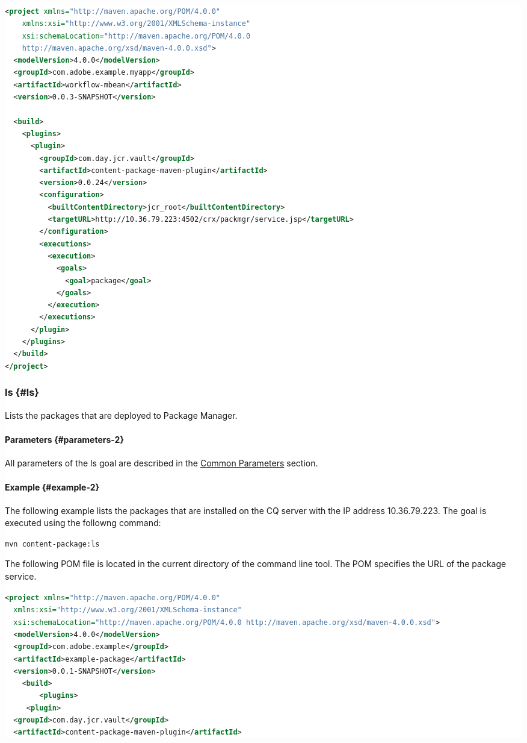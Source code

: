 ```xml
<project xmlns="http://maven.apache.org/POM/4.0.0" 
    xmlns:xsi="http://www.w3.org/2001/XMLSchema-instance" 
    xsi:schemaLocation="http://maven.apache.org/POM/4.0.0 
    http://maven.apache.org/xsd/maven-4.0.0.xsd">
  <modelVersion>4.0.0</modelVersion>
  <groupId>com.adobe.example.myapp</groupId>
  <artifactId>workflow-mbean</artifactId>
  <version>0.0.3-SNAPSHOT</version>

  <build>
    <plugins>
      <plugin>
        <groupId>com.day.jcr.vault</groupId>
        <artifactId>content-package-maven-plugin</artifactId>
        <version>0.0.24</version>
        <configuration>
          <builtContentDirectory>jcr_root</builtContentDirectory>
          <targetURL>http://10.36.79.223:4502/crx/packmgr/service.jsp</targetURL>
        </configuration>
        <executions>
          <execution>
            <goals>
              <goal>package</goal>
            </goals>
          </execution>
        </executions>
      </plugin>
    </plugins>
  </build>
</project>
```

### ls {#ls}

Lists the packages that are deployed to Package Manager.

#### Parameters {#parameters-2}

All parameters of the ls goal are described in the [Common Parameters](#common-parameters) section.

#### Example {#example-2}

The following example lists the packages that are installed on the CQ server with the IP address 10.36.79.223. The goal is executed using the followng command:

```shell
mvn content-package:ls
```

The following POM file is located in the current directory of the command line tool. The POM specifies the URL of the package service.

```xml
<project xmlns="http://maven.apache.org/POM/4.0.0" 
  xmlns:xsi="http://www.w3.org/2001/XMLSchema-instance" 
  xsi:schemaLocation="http://maven.apache.org/POM/4.0.0 http://maven.apache.org/xsd/maven-4.0.0.xsd">
  <modelVersion>4.0.0</modelVersion>
  <groupId>com.adobe.example</groupId>
  <artifactId>example-package</artifactId>
  <version>0.0.1-SNAPSHOT</version>
    <build>
        <plugins>
     <plugin>
  <groupId>com.day.jcr.vault</groupId>
  <artifactId>content-package-maven-plugin</artifactId>
```